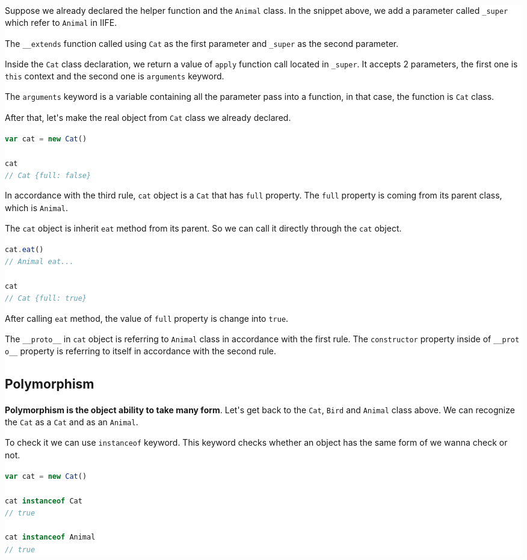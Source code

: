 Suppose we already declared the helper function and the `Animal` class. In the snippet above, we add a parameter called `_super` which refer to `Animal` in IIFE.

The `__extends` function called using `Cat` as the first parameter and `_super` as the second parameter.

Inside the `Cat` class declaration, we return a value of `apply` function call located in `_super`. It accepts 2 parameters, the first one is `this` context and the second one is `arguments` keyword.

The `arguments` keyword is a variable containing all the parameter pass into a function, in that case, the function is `Cat` class.

After that, let's make the real object from `Cat` class we already declared.

```javascript
var cat = new Cat()

cat
// Cat {full: false}
```

<app-img src="/blog/content/2020/01/oop-object-oriented-programming-javascript-explanation/en/prototype-inheritance-javascript-by-jefrydco.png" alt="Prototype Inheritance JavaScript"></app-img>

In accordance with the third rule, `cat` object is a `Cat` that has `full` property. The `full` property is coming from its parent class, which is `Animal`.

The `cat` object is inherit `eat` method from its parent. So we can call it directly through the `cat` object.

```javascript
cat.eat()
// Animal eat...

cat
// Cat {full: true}
```

After calling `eat` method, the value of `full` property is change into `true`.

The `__proto__` in `cat` object is referring to `Animal` class in accordance with the first rule. The `constructor` property inside of `__proto__` property is referring to itself in accordance with the second rule.

## Polymorphism

**Polymorphism is the object ability to take many form**. Let's get back to the `Cat`, `Bird` and `Animal` class above. We can recognize the `Cat` as a `Cat` and as an `Animal`.

To check it we can use `instanceof` keyword. This keyword checks whether an object has the same form of we wanna check or not.

```javascript
var cat = new Cat()

cat instanceof Cat
// true

cat instanceof Animal
// true
```
